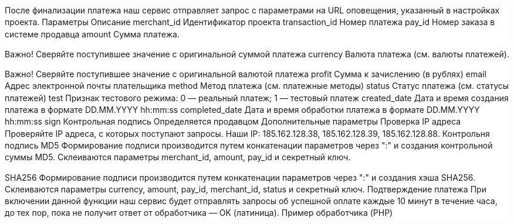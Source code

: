 После финализации платежа наш сервис отправляет запрос с параметрами на URL оповещения, указанный в настройках проекта.
Параметры
Описание
merchant_id	Идентификатор проекта
transaction_id	Номер платежа
pay_id	Номер заказа в системе продавца
amount	Сумма платежа.

Важно! Cверяйте поступившее значение с оригинальной суммой платежа
currency	Валюта платежа (см. валюты платежей).

Важно! Cверяйте поступившее значение с оригинальной валютой платежа
profit	Сумма к зачислению (в рублях)
email	Адрес электронной почты плательщика
method	Метод платежа (см. платежные методы)
status	Статус платежа (см. статусы платежей)
test	Признак тестового режима:
  0 — реальный платеж;
  1 — тестовый платеж
created_date	Дата и время создания платежа в формате DD.MM.YYYY hh:mm:ss
completed_date	Дата и время обработки платежа в формате DD.MM.YYYY hh:mm:ss
sign	Контрольная подпись
Определяется продавцом	Дополнительные параметры
Проверка IP адреса
Проверяйте IP адреса, с которых поступают запросы. Наши IP: 185.162.128.38, 185.162.128.39, 185.162.128.88.
Контрольня подпись
MD5
Формирование подписи производится путем конкатенации параметров через ":" и создания контрольной суммы MD5. Склеиваются параметры merchant_id, amount, pay_id и секретный ключ.

SHA256
Формирование подписи производится путем конкатенации параметров через ":" и создания хэша SHA256. Склеиваются параметры currency, amount, pay_id, merchant_id, status и секретный ключ.
Подтверждение платежа
При включении данной функции наш сервис будет отправлять запросы об успешной оплате каждые 10 минут в течение часа, до тех пор, пока не получит ответ от обработчика — OK (латиница).
Пример обработчика (PHP)
<?php
  $project_id = '1399';
  $status = 'paid';
  $secret_key = 'NLmx0woAqrgHYnMbDSVLChCJ77R8adf';

  $arr_ip = array(
      '185.162.128.38', 
      '185.162.128.39', 
      '185.162.128.88'
  );

  $arr_sign = array(
      $_REQUEST['currency'], 
      $_REQUEST['amount'], 
      $_REQUEST['pay_id'],
      $project_id,
      $status,
      $secret_key
  );
